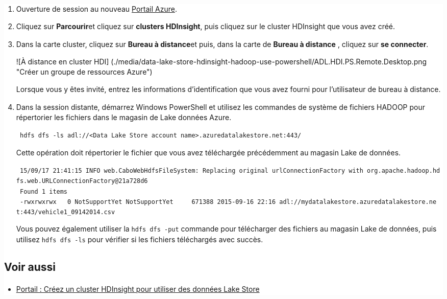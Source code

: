 1. Ouverture de session au nouveau [Portail Azure](https://portal.azure.com).

2. Cliquez sur **Parcourir**et cliquez sur **clusters HDInsight**, puis cliquez sur le cluster HDInsight que vous avez créé.

3. Dans la carte cluster, cliquez sur **Bureau à distance**et puis, dans la carte de **Bureau à distance** , cliquez sur **se connecter**.

    ![À distance en cluster HDI] (./media/data-lake-store-hdinsight-hadoop-use-powershell/ADL.HDI.PS.Remote.Desktop.png "Créer un groupe de ressources Azure")

    Lorsque vous y êtes invité, entrez les informations d’identification que vous avez fourni pour l’utilisateur de bureau à distance.

4. Dans la session distante, démarrez Windows PowerShell et utilisez les commandes de système de fichiers HADOOP pour répertorier les fichiers dans le magasin de Lake données Azure.

        hdfs dfs -ls adl://<Data Lake Store account name>.azuredatalakestore.net:443/

    Cette opération doit répertorier le fichier que vous avez téléchargée précédemment au magasin Lake de données.

        15/09/17 21:41:15 INFO web.CaboWebHdfsFileSystem: Replacing original urlConnectionFactory with org.apache.hadoop.hdfs.web.URLConnectionFactory@21a728d6
        Found 1 items
        -rwxrwxrwx   0 NotSupportYet NotSupportYet     671388 2015-09-16 22:16 adl://mydatalakestore.azuredatalakestore.net:443/vehicle1_09142014.csv

    Vous pouvez également utiliser la `hdfs dfs -put` commande pour télécharger des fichiers au magasin Lake de données, puis utilisez `hdfs dfs -ls` pour vérifier si les fichiers téléchargés avec succès.

## <a name="see-also"></a>Voir aussi

* [Portail : Créez un cluster HDInsight pour utiliser des données Lake Store](data-lake-store-hdinsight-hadoop-use-portal.md)

[makecert]: https://msdn.microsoft.com/library/windows/desktop/ff548309(v=vs.85).aspx
[pvk2pfx]: https://msdn.microsoft.com/library/windows/desktop/ff550672(v=vs.85).aspx
